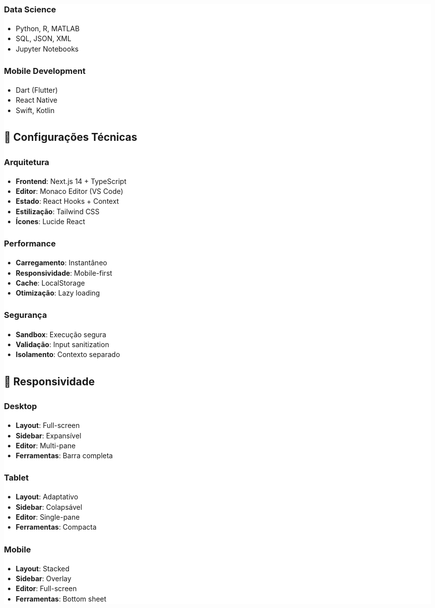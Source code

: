 ### **Data Science**
- Python, R, MATLAB
- SQL, JSON, XML
- Jupyter Notebooks

### **Mobile Development**
- Dart (Flutter)
- React Native
- Swift, Kotlin

## 🔧 **Configurações Técnicas**

### **Arquitetura**
- **Frontend**: Next.js 14 + TypeScript
- **Editor**: Monaco Editor (VS Code)
- **Estado**: React Hooks + Context
- **Estilização**: Tailwind CSS
- **Ícones**: Lucide React

### **Performance**
- **Carregamento**: Instantâneo
- **Responsividade**: Mobile-first
- **Cache**: LocalStorage
- **Otimização**: Lazy loading

### **Segurança**
- **Sandbox**: Execução segura
- **Validação**: Input sanitization
- **Isolamento**: Contexto separado

## 📱 **Responsividade**

### **Desktop**
- **Layout**: Full-screen
- **Sidebar**: Expansível
- **Editor**: Multi-pane
- **Ferramentas**: Barra completa

### **Tablet**
- **Layout**: Adaptativo
- **Sidebar**: Colapsável
- **Editor**: Single-pane
- **Ferramentas**: Compacta

### **Mobile**
- **Layout**: Stacked
- **Sidebar**: Overlay
- **Editor**: Full-screen
- **Ferramentas**: Bottom sheet
